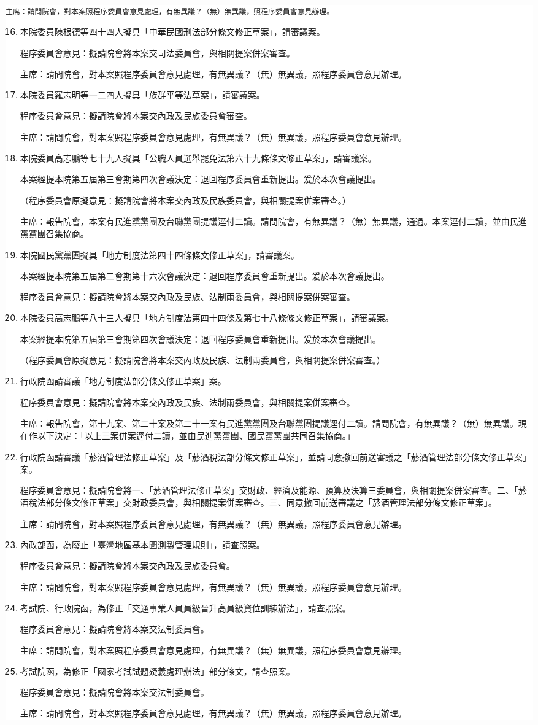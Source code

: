    主席：請問院會，對本案照程序委員會意見處理，有無異議？（無）無異議，照程序委員會意見辦理。

16. 本院委員陳根德等四十四人擬具「中華民國刑法部分條文修正草案」，請審議案。

    程序委員會意見：擬請院會將本案交司法委員會，與相關提案併案審查。

    主席：請問院會，對本案照程序委員會意見處理，有無異議？（無）無異議，照程序委員會意見辦理。

17. 本院委員羅志明等一二四人擬具「族群平等法草案」，請審議案。

    程序委員會意見：擬請院會將本案交內政及民族委員會審查。

    主席：請問院會，對本案照程序委員會意見處理，有無異議？（無）無異議，照程序委員會意見辦理。

18. 本院委員高志鵬等七十九人擬具「公職人員選舉罷免法第六十九條條文修正草案」，請審議案。

    本案經提本院第五屆第三會期第四次會議決定：退回程序委員會重新提出。爰於本次會議提出。

    （程序委員會原擬意見：擬請院會將本案交內政及民族委員會，與相關提案併案審查。）

    主席：報告院會，本案有民進黨黨團及台聯黨團提議逕付二讀。請問院會，有無異議？（無）無異議，通過。本案逕付二讀，並由民進黨黨團召集協商。

19. 本院國民黨黨團擬具「地方制度法第四十四條條文修正草案」，請審議案。

    本案經提本院第五屆第二會期第十六次會議決定：退回程序委員會重新提出。爰於本次會議提出。

    程序委員會意見：擬請院會將本案交內政及民族、法制兩委員會，與相關提案併案審查。

20. 本院委員高志鵬等八十三人擬具「地方制度法第四十四條及第七十八條條文修正草案」，請審議案。

    本案經提本院第五屆第三會期第四次會議決定：退回程序委員會重新提出。爰於本次會議提出。

    （程序委員會原擬意見：擬請院會將本案交內政及民族、法制兩委員會，與相關提案併案審查。）

21. 行政院函請審議「地方制度法部分條文修正草案」案。

    程序委員會意見：擬請院會將本案交內政及民族、法制兩委員會，與相關提案併案審查。

    主席：報告院會，第十九案、第二十案及第二十一案有民進黨黨團及台聯黨團提議逕付二讀。請問院會，有無異議？（無）無異議。現在作以下決定：「以上三案併案逕付二讀，並由民進黨黨團、國民黨黨團共同召集協商。」

22. 行政院函請審議「菸酒管理法修正草案」及「菸酒稅法部分條文修正草案」，並請同意撤回前送審議之「菸酒管理法部分條文修正草案」案。

    程序委員會意見：擬請院會將一、「菸酒管理法修正草案」交財政、經濟及能源、預算及決算三委員會，與相關提案併案審查。二、「菸酒稅法部分條文修正草案」交財政委員會，與相關提案併案審查。三、同意撤回前送審議之「菸酒管理法部分條文修正草案」。

    主席：請問院會，對本案照程序委員會意見處理，有無異議？（無）無異議，照程序委員會意見辦理。

23. 內政部函，為廢止「臺灣地區基本圖測製管理規則」，請查照案。

    程序委員會意見：擬請院會將本案交內政及民族委員會。

    主席：請問院會，對本案照程序委員會意見處理，有無異議？（無）無異議，照程序委員會意見辦理。

24. 考試院、行政院函，為修正「交通事業人員員級晉升高員級資位訓練辦法」，請查照案。

    程序委員會意見：擬請院會將本案交法制委員會。

    主席：請問院會，對本案照程序委員會意見處理，有無異議？（無）無異議，照程序委員會意見辦理。

25. 考試院函，為修正「國家考試試題疑義處理辦法」部分條文，請查照案。

    程序委員會意見：擬請院會將本案交法制委員會。

    主席：請問院會，對本案照程序委員會意見處理，有無異議？（無）無異議，照程序委員會意見辦理。
